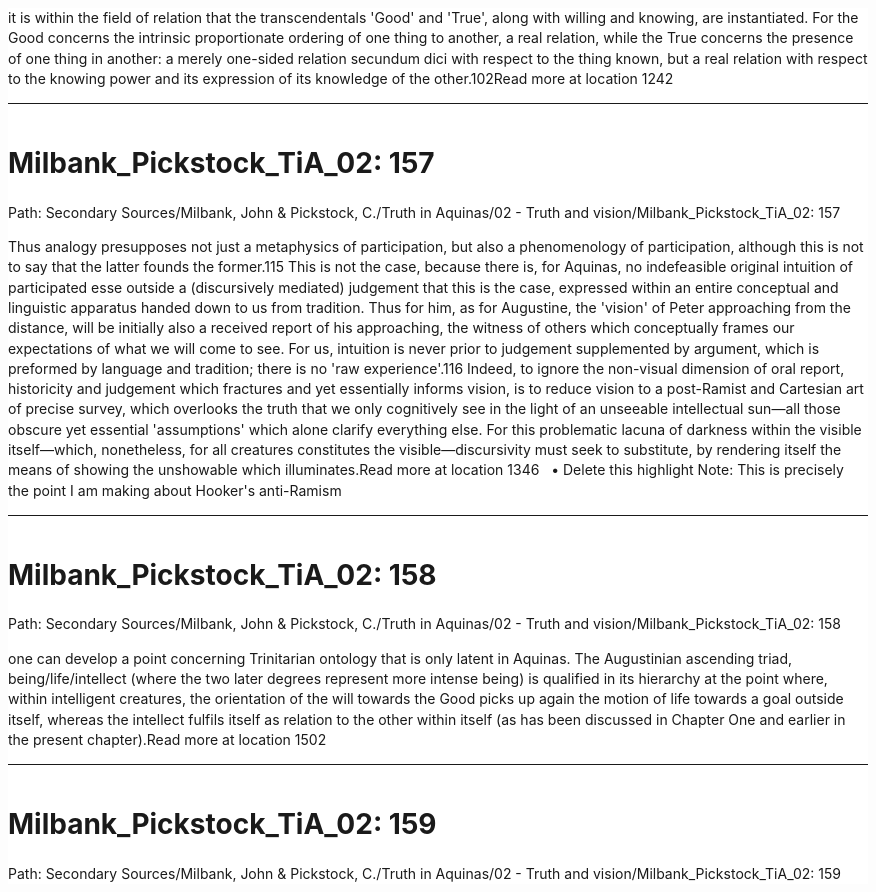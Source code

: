 it is within the field of relation that the transcendentals 'Good' and 'True', along with willing and knowing, are instantiated. For the Good concerns the intrinsic proportionate ordering of one thing to another, a real relation, while the True concerns the presence of one thing in another: a merely one-sided relation secundum dici with respect to the thing known, but a real relation with respect to the knowing power and its expression of its knowledge of the other.102Read more at location 1242

--------------------------------------------------------------------------------

# Milbank_Pickstock_TiA_02:  157

Path: Secondary Sources/Milbank, John & Pickstock, C./Truth in Aquinas/02 - Truth and vision/Milbank_Pickstock_TiA_02:  157

Thus analogy presupposes not just a metaphysics of participation, but also a phenomenology of participation, although this is not to say that the latter founds the former.115 This is not the case, because there is, for Aquinas, no indefeasible original intuition of participated esse outside a (discursively mediated) judgement that this is the case, expressed within an entire conceptual and linguistic apparatus handed down to us from tradition. Thus for him, as for Augustine, the 'vision' of Peter approaching from the distance, will be initially also a received report of his approaching, the witness of others which conceptually frames our expectations of what we will come to see. For us, intuition is never prior to judgement supplemented by argument, which is preformed by language and tradition; there is no 'raw experience'.116 Indeed, to ignore the non-visual dimension of oral report, historicity and judgement which fractures and yet essentially informs vision, is to reduce vision to a post-Ramist and Cartesian art of precise survey, which overlooks the truth that we only cognitively see in the light of an unseeable intellectual sun—all those obscure yet essential 'assumptions' which alone clarify everything else. For this problematic lacuna of darkness within the visible itself—which, nonetheless, for all creatures constitutes the visible—discursivity must seek to substitute, by rendering itself the means of showing the unshowable which illuminates.Read more at location 1346   • Delete this highlight Note: This is precisely the point I am making about Hooker's anti-Ramism 

--------------------------------------------------------------------------------

# Milbank_Pickstock_TiA_02:  158

Path: Secondary Sources/Milbank, John & Pickstock, C./Truth in Aquinas/02 - Truth and vision/Milbank_Pickstock_TiA_02:  158

one can develop a point concerning Trinitarian ontology that is only latent in Aquinas. The Augustinian ascending triad, being/life/intellect (where the two later degrees represent more intense being) is qualified in its hierarchy at the point where, within intelligent creatures, the orientation of the will towards the Good picks up again the motion of life towards a goal outside itself, whereas the intellect fulfils itself as relation to the other within itself (as has been discussed in Chapter One and earlier in the present chapter).Read more at location 1502

--------------------------------------------------------------------------------

# Milbank_Pickstock_TiA_02:  159

Path: Secondary Sources/Milbank, John & Pickstock, C./Truth in Aquinas/02 - Truth and vision/Milbank_Pickstock_TiA_02:  159

